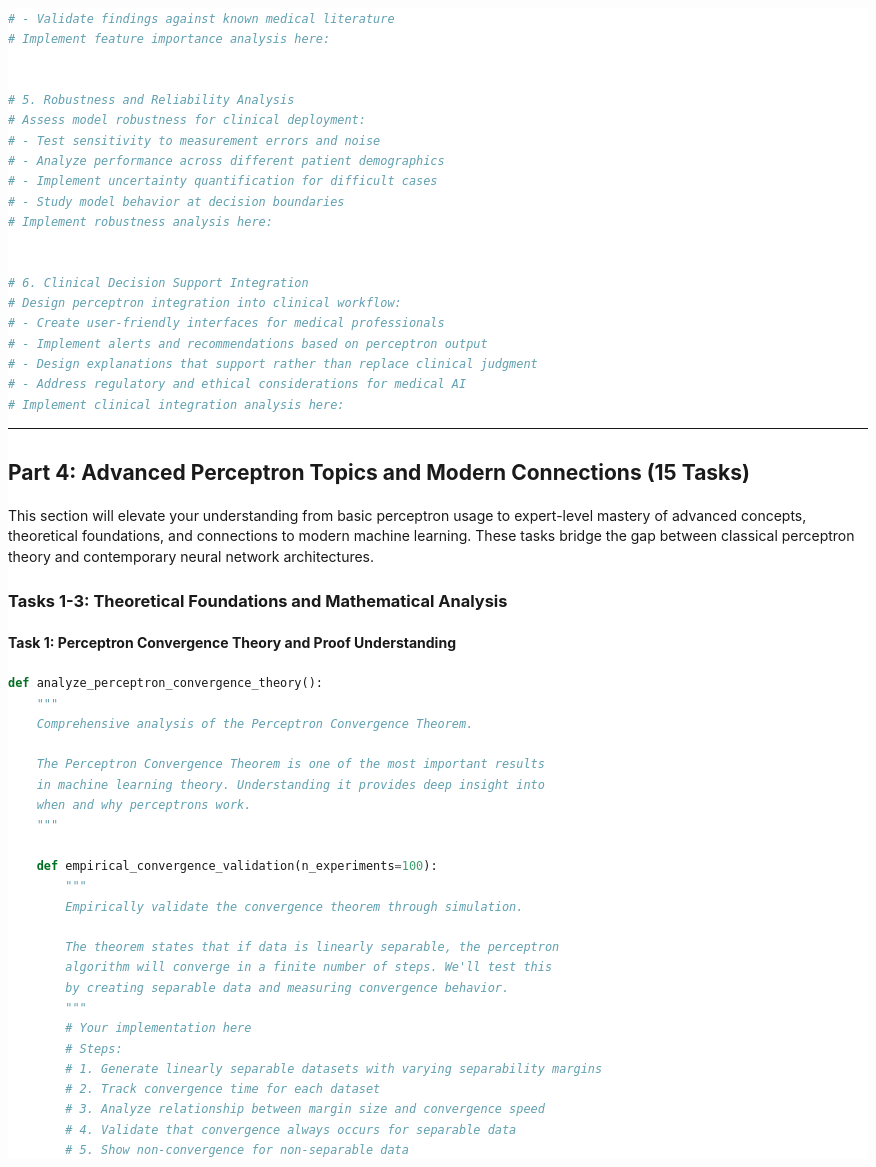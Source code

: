 ```python
# - Validate findings against known medical literature
# Implement feature importance analysis here:


# 5. Robustness and Reliability Analysis
# Assess model robustness for clinical deployment:
# - Test sensitivity to measurement errors and noise
# - Analyze performance across different patient demographics
# - Implement uncertainty quantification for difficult cases
# - Study model behavior at decision boundaries
# Implement robustness analysis here:


# 6. Clinical Decision Support Integration
# Design perceptron integration into clinical workflow:
# - Create user-friendly interfaces for medical professionals
# - Implement alerts and recommendations based on perceptron output
# - Design explanations that support rather than replace clinical judgment
# - Address regulatory and ethical considerations for medical AI
# Implement clinical integration analysis here:

```

---

## Part 4: Advanced Perceptron Topics and Modern Connections (15 Tasks)

This section will elevate your understanding from basic perceptron usage to expert-level mastery of advanced concepts, theoretical foundations, and connections to modern machine learning. These tasks bridge the gap between classical perceptron theory and contemporary neural network architectures.

### Tasks 1-3: Theoretical Foundations and Mathematical Analysis

#### Task 1: Perceptron Convergence Theory and Proof Understanding

```python
def analyze_perceptron_convergence_theory():
    """
    Comprehensive analysis of the Perceptron Convergence Theorem.
    
    The Perceptron Convergence Theorem is one of the most important results
    in machine learning theory. Understanding it provides deep insight into
    when and why perceptrons work.
    """
    
    def empirical_convergence_validation(n_experiments=100):
        """
        Empirically validate the convergence theorem through simulation.
        
        The theorem states that if data is linearly separable, the perceptron
        algorithm will converge in a finite number of steps. We'll test this
        by creating separable data and measuring convergence behavior.
        """
        # Your implementation here
        # Steps:
        # 1. Generate linearly separable datasets with varying separability margins
        # 2. Track convergence time for each dataset
        # 3. Analyze relationship between margin size and convergence speed
        # 4. Validate that convergence always occurs for separable data
        # 5. Show non-convergence for non-separable data
```
